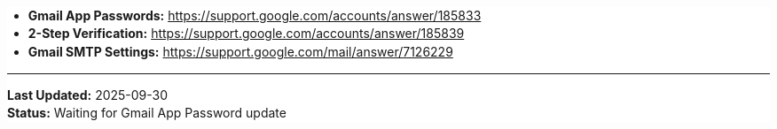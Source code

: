 - **Gmail App Passwords:** https://support.google.com/accounts/answer/185833
- **2-Step Verification:** https://support.google.com/accounts/answer/185839
- **Gmail SMTP Settings:** https://support.google.com/mail/answer/7126229

---

**Last Updated:** 2025-09-30  
**Status:** Waiting for Gmail App Password update
